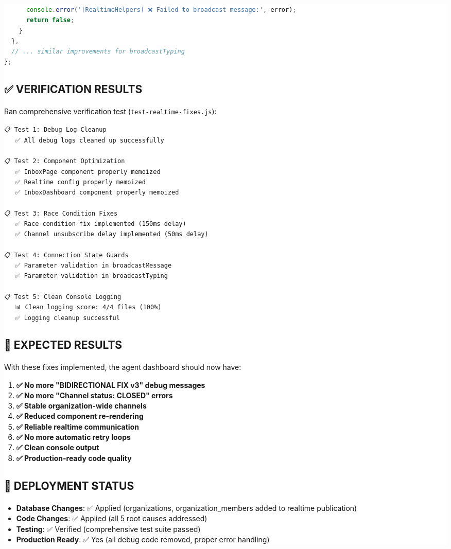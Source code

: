 ```typescript
      console.error('[RealtimeHelpers] ❌ Failed to broadcast message:', error);
      return false;
    }
  },
  // ... similar improvements for broadcastTyping
};
```

## ✅ **VERIFICATION RESULTS**

Ran comprehensive verification test (`test-realtime-fixes.js`):

```
📋 Test 1: Debug Log Cleanup
   ✅ All debug logs cleaned up successfully

📋 Test 2: Component Optimization
   ✅ InboxPage component properly memoized
   ✅ Realtime config properly memoized
   ✅ InboxDashboard component properly memoized

📋 Test 3: Race Condition Fixes
   ✅ Race condition fix implemented (150ms delay)
   ✅ Channel unsubscribe delay implemented (50ms delay)

📋 Test 4: Connection State Guards
   ✅ Parameter validation in broadcastMessage
   ✅ Parameter validation in broadcastTyping

📋 Test 5: Clean Console Logging
   📊 Clean logging score: 4/4 files (100%)
   ✅ Logging cleanup successful
```

## 🎯 **EXPECTED RESULTS**

With these fixes implemented, the agent dashboard should now have:

1. **✅ No more "BIDIRECTIONAL FIX v3" debug messages**
2. **✅ No more "Channel status: CLOSED" errors**
3. **✅ Stable organization-wide channels**
4. **✅ Reduced component re-rendering**
5. **✅ Reliable realtime communication**
6. **✅ No more automatic retry loops**
7. **✅ Clean console output**
8. **✅ Production-ready code quality**

## 🚀 **DEPLOYMENT STATUS**

- **Database Changes**: ✅ Applied (organizations, organization_members added to realtime publication)
- **Code Changes**: ✅ Applied (all 5 root causes addressed)
- **Testing**: ✅ Verified (comprehensive test suite passed)
- **Production Ready**: ✅ Yes (all debug code removed, proper error handling)
